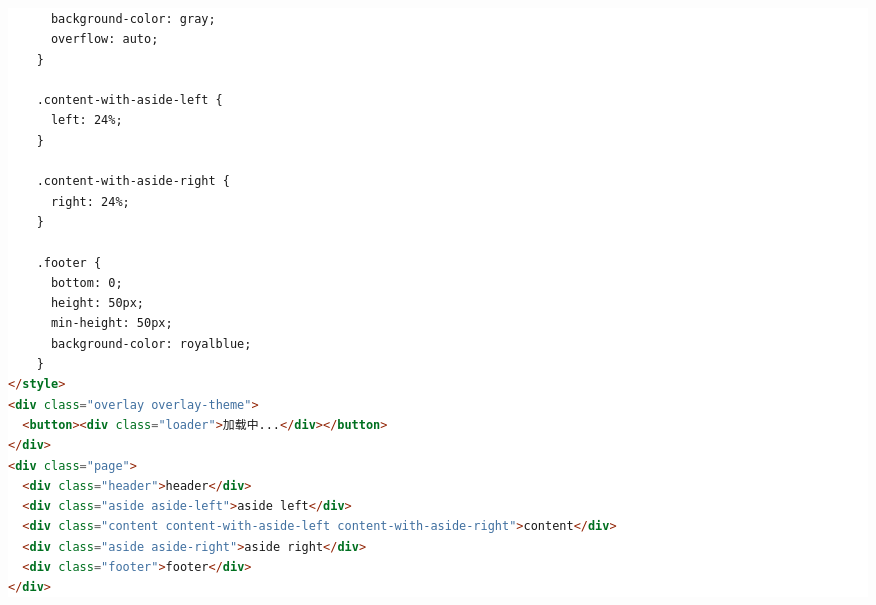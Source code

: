 ```html
      background-color: gray;
      overflow: auto;
    }

    .content-with-aside-left {
      left: 24%;
    }

    .content-with-aside-right {
      right: 24%;
    }

    .footer {
      bottom: 0;
      height: 50px;
      min-height: 50px;
      background-color: royalblue;
    }
</style>
<div class="overlay overlay-theme">
  <button><div class="loader">加载中...</div></button>
</div>
<div class="page">
  <div class="header">header</div>
  <div class="aside aside-left">aside left</div>
  <div class="content content-with-aside-left content-with-aside-right">content</div>
  <div class="aside aside-right">aside right</div>
  <div class="footer">footer</div>
</div>
```

